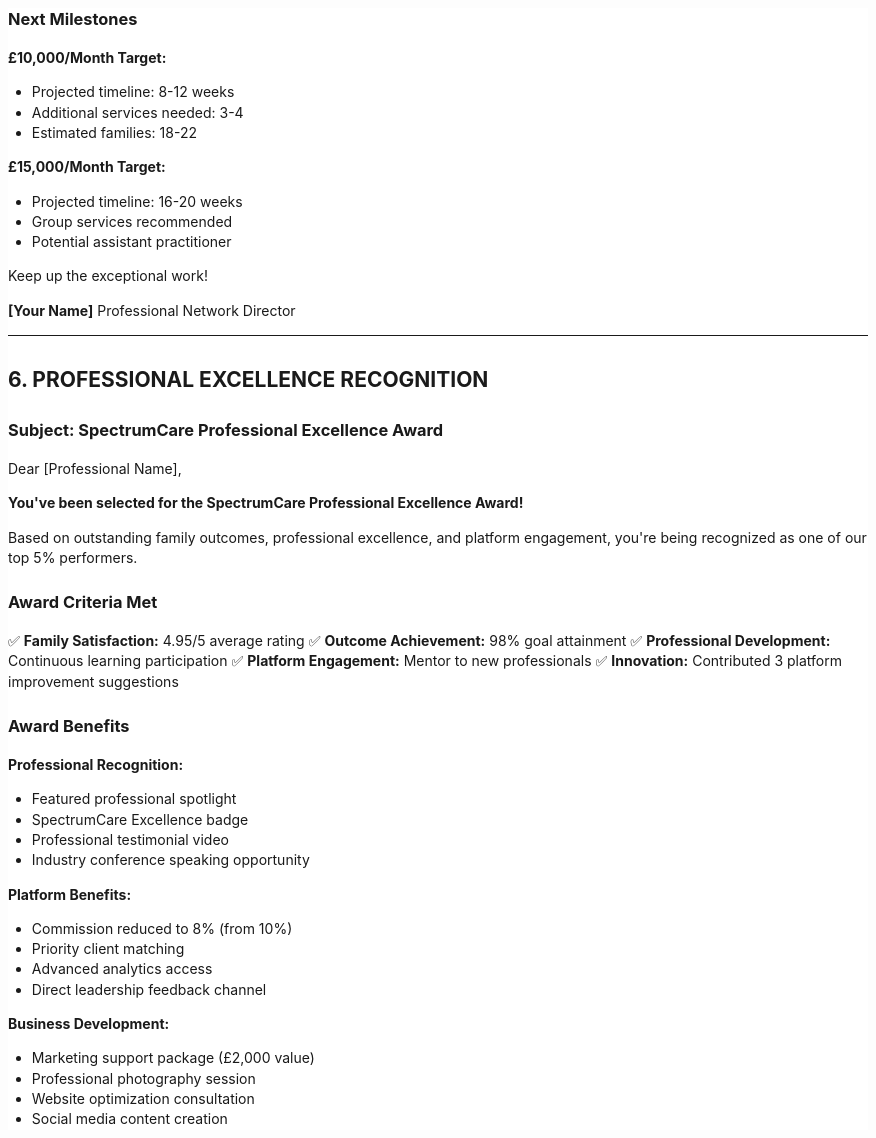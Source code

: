 ### **Next Milestones**

**£10,000/Month Target:**
- Projected timeline: 8-12 weeks
- Additional services needed: 3-4
- Estimated families: 18-22

**£15,000/Month Target:**
- Projected timeline: 16-20 weeks
- Group services recommended
- Potential assistant practitioner

Keep up the exceptional work!

**[Your Name]**
Professional Network Director

---

## 6. PROFESSIONAL EXCELLENCE RECOGNITION

### Subject: SpectrumCare Professional Excellence Award

Dear [Professional Name],

**You've been selected for the SpectrumCare Professional Excellence Award!**

Based on outstanding family outcomes, professional excellence, and platform engagement, you're being recognized as one of our top 5% performers.

### **Award Criteria Met**

✅ **Family Satisfaction:** 4.95/5 average rating
✅ **Outcome Achievement:** 98% goal attainment
✅ **Professional Development:** Continuous learning participation
✅ **Platform Engagement:** Mentor to new professionals
✅ **Innovation:** Contributed 3 platform improvement suggestions

### **Award Benefits**

**Professional Recognition:**
- Featured professional spotlight
- SpectrumCare Excellence badge
- Professional testimonial video
- Industry conference speaking opportunity

**Platform Benefits:**
- Commission reduced to 8% (from 10%)
- Priority client matching
- Advanced analytics access
- Direct leadership feedback channel

**Business Development:**
- Marketing support package (£2,000 value)
- Professional photography session
- Website optimization consultation
- Social media content creation
